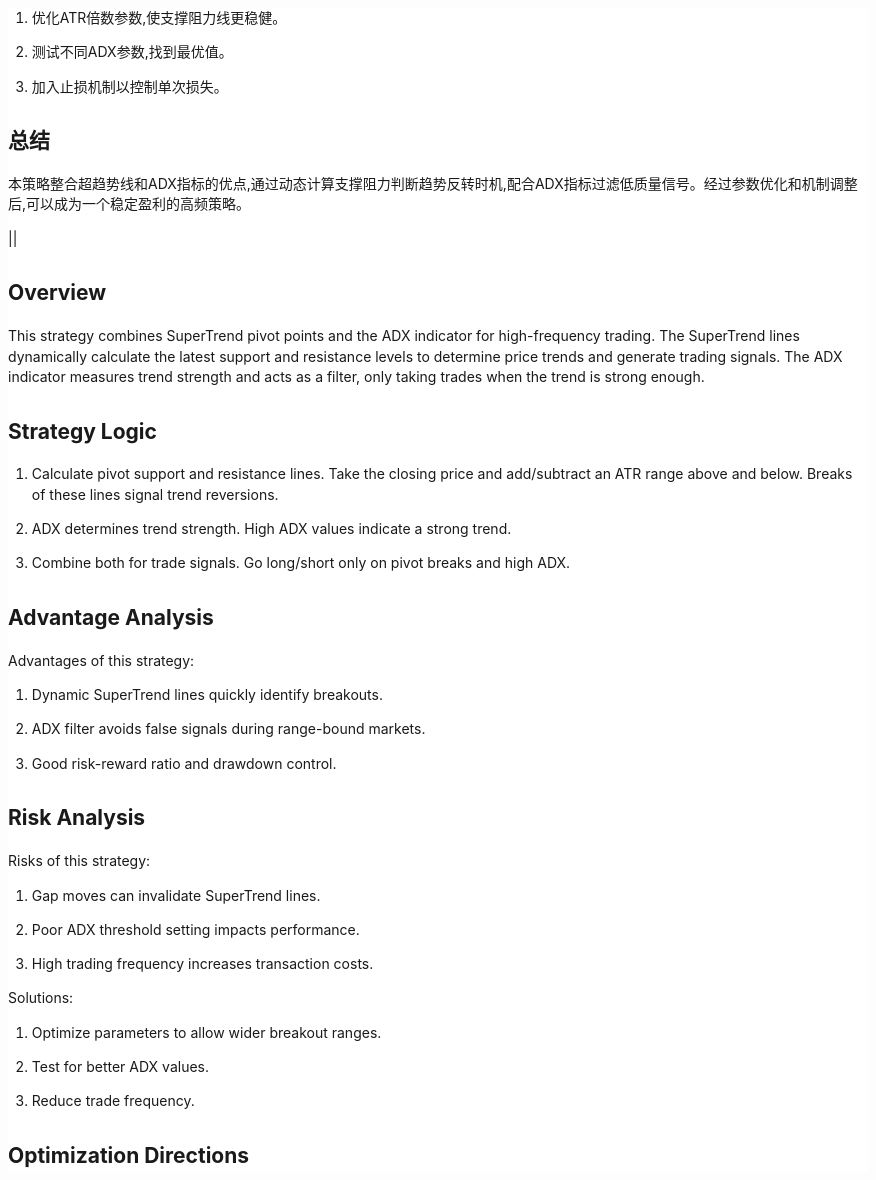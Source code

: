 1. 优化ATR倍数参数,使支撑阻力线更稳健。

2. 测试不同ADX参数,找到最优值。

3. 加入止损机制以控制单次损失。

## 总结

本策略整合超趋势线和ADX指标的优点,通过动态计算支撑阻力判断趋势反转时机,配合ADX指标过滤低质量信号。经过参数优化和机制调整后,可以成为一个稳定盈利的高频策略。

||

## Overview

This strategy combines SuperTrend pivot points and the ADX indicator for high-frequency trading. The SuperTrend lines dynamically calculate the latest support and resistance levels to determine price trends and generate trading signals. The ADX indicator measures trend strength and acts as a filter, only taking trades when the trend is strong enough.

## Strategy Logic

1. Calculate pivot support and resistance lines. Take the closing price and add/subtract an ATR range above and below. Breaks of these lines signal trend reversions.

2. ADX determines trend strength. High ADX values indicate a strong trend.

3. Combine both for trade signals. Go long/short only on pivot breaks and high ADX.

## Advantage Analysis

Advantages of this strategy:

1. Dynamic SuperTrend lines quickly identify breakouts.

2. ADX filter avoids false signals during range-bound markets.

3. Good risk-reward ratio and drawdown control.

## Risk Analysis

Risks of this strategy:

1. Gap moves can invalidate SuperTrend lines.  

2. Poor ADX threshold setting impacts performance.

3. High trading frequency increases transaction costs.

Solutions:

1. Optimize parameters to allow wider breakout ranges.  

2. Test for better ADX values. 

3. Reduce trade frequency.

## Optimization Directions
